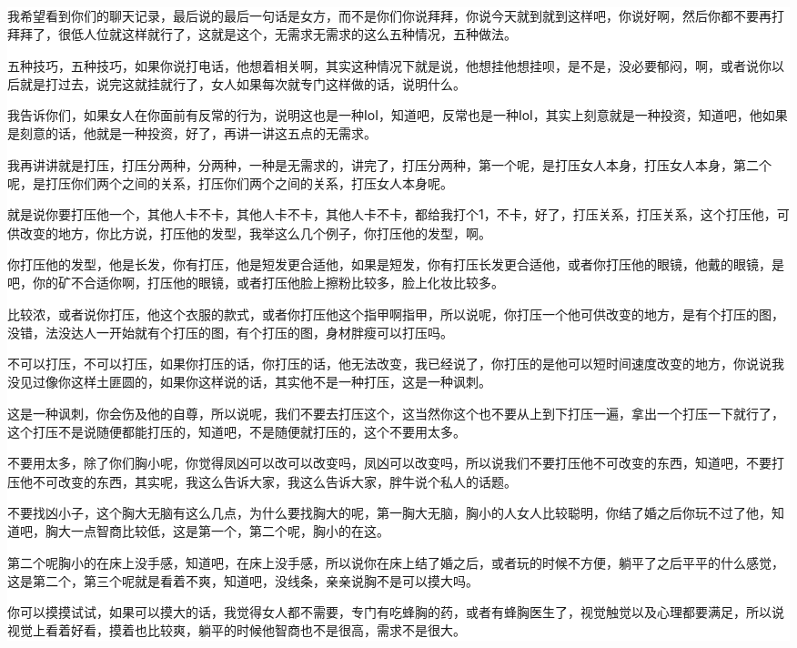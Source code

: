 我希望看到你们的聊天记录，最后说的最后一句话是女方，而不是你们你说拜拜，你说今天就到就到这样吧，你说好啊，然后你都不要再打拜拜了，很低人位就这样就行了，这就是这个，无需求无需求的这么五种情况，五种做法。

五种技巧，五种技巧，如果你说打电话，他想着相关啊，其实这种情况下就是说，他想挂他想挂呗，是不是，没必要郁闷，啊，或者说你以后就是打过去，说完这就挂就行了，女人如果每次就专门这样做的话，说明什么。

我告诉你们，如果女人在你面前有反常的行为，说明这也是一种IoI，知道吧，反常也是一种IoI，其实上刻意就是一种投资，知道吧，他如果是刻意的话，他就是一种投资，好了，再讲一讲这五点的无需求。

我再讲讲就是打压，打压分两种，分两种，一种是无需求的，讲完了，打压分两种，第一个呢，是打压女人本身，打压女人本身，第二个呢，是打压你们两个之间的关系，打压你们两个之间的关系，打压女人本身呢。

就是说你要打压他一个，其他人卡不卡，其他人卡不卡，其他人卡不卡，都给我打个1，不卡，好了，打压关系，打压关系，这个打压他，可供改变的地方，你比方说，打压他的发型，我举这么几个例子，你打压他的发型，啊。

你打压他的发型，他是长发，你有打压，他是短发更合适他，如果是短发，你有打压长发更合适他，或者你打压他的眼镜，他戴的眼镜，是吧，你的矿不合适你啊，打压他的眼镜，或者打压他脸上擦粉比较多，脸上化妆比较多。

比较浓，或者说你打压，他这个衣服的款式，或者你打压他这个指甲啊指甲，所以说呢，你打压一个他可供改变的地方，是有个打压的图，没错，法没达人一开始就有个打压的图，有个打压的图，身材胖瘦可以打压吗。

不可以打压，不可以打压，如果你打压的话，你打压的话，他无法改变，我已经说了，你打压的是他可以短时间速度改变的地方，你说说我没见过像你这样土匪圆的，如果你这样说的话，其实他不是一种打压，这是一种讽刺。

这是一种讽刺，你会伤及他的自尊，所以说呢，我们不要去打压这个，这当然你这个也不要从上到下打压一遍，拿出一个打压一下就行了，这个打压不是说随便都能打压的，知道吧，不是随便就打压的，这个不要用太多。

不要用太多，除了你们胸小呢，你觉得凤凶可以改可以改变吗，凤凶可以改变吗，所以说我们不要打压他不可改变的东西，知道吧，不要打压他不可改变的东西，其实呢，我这么告诉大家，我这么告诉大家，胖牛说个私人的话题。

不要找凶小子，这个胸大无脑有这么几点，为什么要找胸大的呢，第一胸大无脑，胸小的人女人比较聪明，你结了婚之后你玩不过了他，知道吧，胸大一点智商比较低，这是第一个，第二个呢，胸小的在这。

第二个呢胸小的在床上没手感，知道吧，在床上没手感，所以说你在床上结了婚之后，或者玩的时候不方便，躺平了之后平平的什么感觉，这是第二个，第三个呢就是看着不爽，知道吧，没线条，亲亲说胸不是可以摸大吗。

你可以摸摸试试，如果可以摸大的话，我觉得女人都不需要，专门有吃蜂胸的药，或者有蜂胸医生了，视觉触觉以及心理都要满足，所以说视觉上看着好看，摸着也比较爽，躺平的时候他智商也不是很高，需求不是很大。

